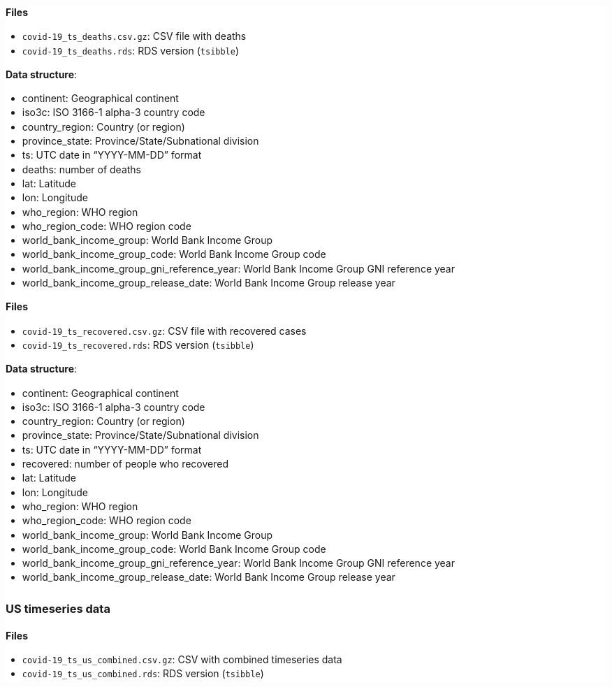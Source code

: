 **Files**

-   `covid-19_ts_deaths.csv.gz`: CSV file with deaths
-   `covid-19_ts_deaths.rds`: RDS version (`tsibble`)

**Data structure**:

-   continent: Geographical continent
-   iso3c: ISO 3166-1 alpha-3 country code
-   country\_region: Country (or region)
-   province\_state: Province/State/Subnational division
-   ts: UTC date in “YYYY-MM-DD” format
-   deaths: number of deaths
-   lat: Latitude
-   lon: Longitude
-   who\_region: WHO region
-   who\_region\_code: WHO region code
-   world\_bank\_income\_group: World Bank Income Group
-   world\_bank\_income\_group\_code: World Bank Income Group code
-   world\_bank\_income\_group\_gni\_reference\_year: World Bank Income
    Group GNI reference year
-   world\_bank\_income\_group\_release\_date: World Bank Income Group
    release year

**Files**

-   `covid-19_ts_recovered.csv.gz`: CSV file with recovered cases
-   `covid-19_ts_recovered.rds`: RDS version (`tsibble`)

**Data structure**:

-   continent: Geographical continent
-   iso3c: ISO 3166-1 alpha-3 country code
-   country\_region: Country (or region)
-   province\_state: Province/State/Subnational division
-   ts: UTC date in “YYYY-MM-DD” format
-   recovered: number of people who recovered
-   lat: Latitude
-   lon: Longitude
-   who\_region: WHO region
-   who\_region\_code: WHO region code
-   world\_bank\_income\_group: World Bank Income Group
-   world\_bank\_income\_group\_code: World Bank Income Group code
-   world\_bank\_income\_group\_gni\_reference\_year: World Bank Income
    Group GNI reference year
-   world\_bank\_income\_group\_release\_date: World Bank Income Group
    release year

### US timeseries data

**Files**

-   `covid-19_ts_us_combined.csv.gz`: CSV with combined timeseries data
-   `covid-19_ts_us_combined.rds`: RDS version (`tsibble`)
